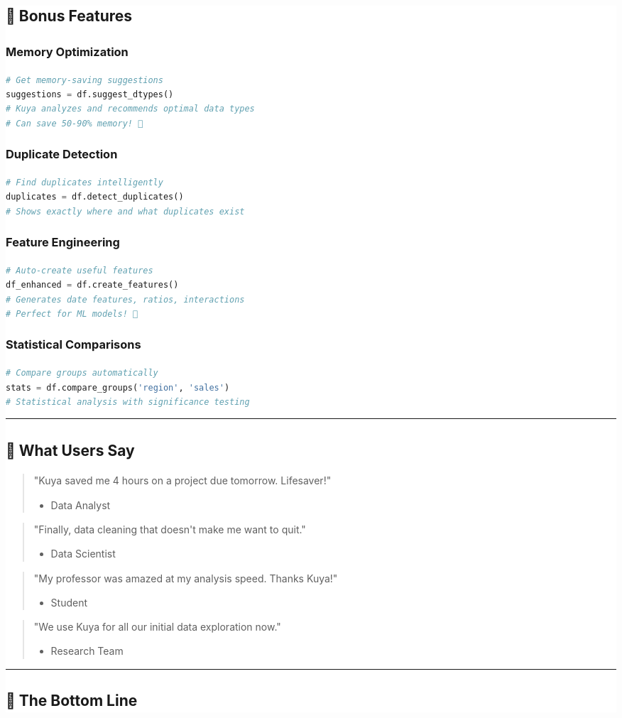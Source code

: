 
## 🎁 Bonus Features

### Memory Optimization
```python
# Get memory-saving suggestions
suggestions = df.suggest_dtypes()
# Kuya analyzes and recommends optimal data types
# Can save 50-90% memory! 💾
```

### Duplicate Detection
```python
# Find duplicates intelligently
duplicates = df.detect_duplicates()
# Shows exactly where and what duplicates exist
```

### Feature Engineering
```python
# Auto-create useful features
df_enhanced = df.create_features()
# Generates date features, ratios, interactions
# Perfect for ML models! 🎯
```

### Statistical Comparisons
```python
# Compare groups automatically
stats = df.compare_groups('region', 'sales')
# Statistical analysis with significance testing
```

---

## 💬 What Users Say

> "Kuya saved me 4 hours on a project due tomorrow. Lifesaver!" 
> - Data Analyst

> "Finally, data cleaning that doesn't make me want to quit."
> - Data Scientist  

> "My professor was amazed at my analysis speed. Thanks Kuya!"
> - Student

> "We use Kuya for all our initial data exploration now."
> - Research Team

---

## 🌟 The Bottom Line
